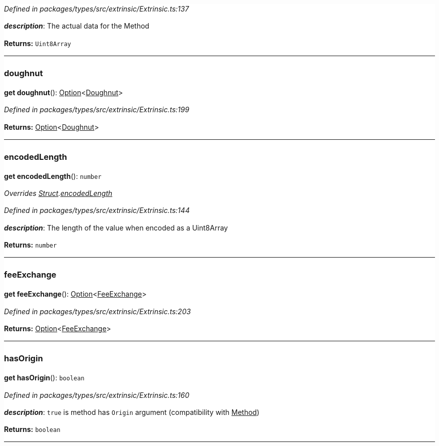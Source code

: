 *Defined in packages/types/src/extrinsic/Extrinsic.ts:137*

*__description__*: The actual data for the Method

**Returns:** `Uint8Array`

___
<a id="doughnut"></a>

###  doughnut

**get doughnut**(): [Option](_plugnet.option.md)<[Doughnut](_cennznet_types.doughnut.md)>

*Defined in packages/types/src/extrinsic/Extrinsic.ts:199*

**Returns:** [Option](_plugnet.option.md)<[Doughnut](_cennznet_types.doughnut.md)>

___
<a id="encodedlength"></a>

###  encodedLength

**get encodedLength**(): `number`

*Overrides [Struct](_plugnet.struct.md).[encodedLength](_plugnet.struct.md#encodedlength)*

*Defined in packages/types/src/extrinsic/Extrinsic.ts:144*

*__description__*: The length of the value when encoded as a Uint8Array

**Returns:** `number`

___
<a id="feeexchange"></a>

###  feeExchange

**get feeExchange**(): [Option](_plugnet.option.md)<[FeeExchange](_cennznet_types.feeexchange-1.md)>

*Defined in packages/types/src/extrinsic/Extrinsic.ts:203*

**Returns:** [Option](_plugnet.option.md)<[FeeExchange](_cennznet_types.feeexchange-1.md)>

___
<a id="hasorigin"></a>

###  hasOrigin

**get hasOrigin**(): `boolean`

*Defined in packages/types/src/extrinsic/Extrinsic.ts:160*

*__description__*: `true` is method has `Origin` argument (compatibility with [Method](_plugnet.method.md))

**Returns:** `boolean`

___
<a id="hash"></a>
